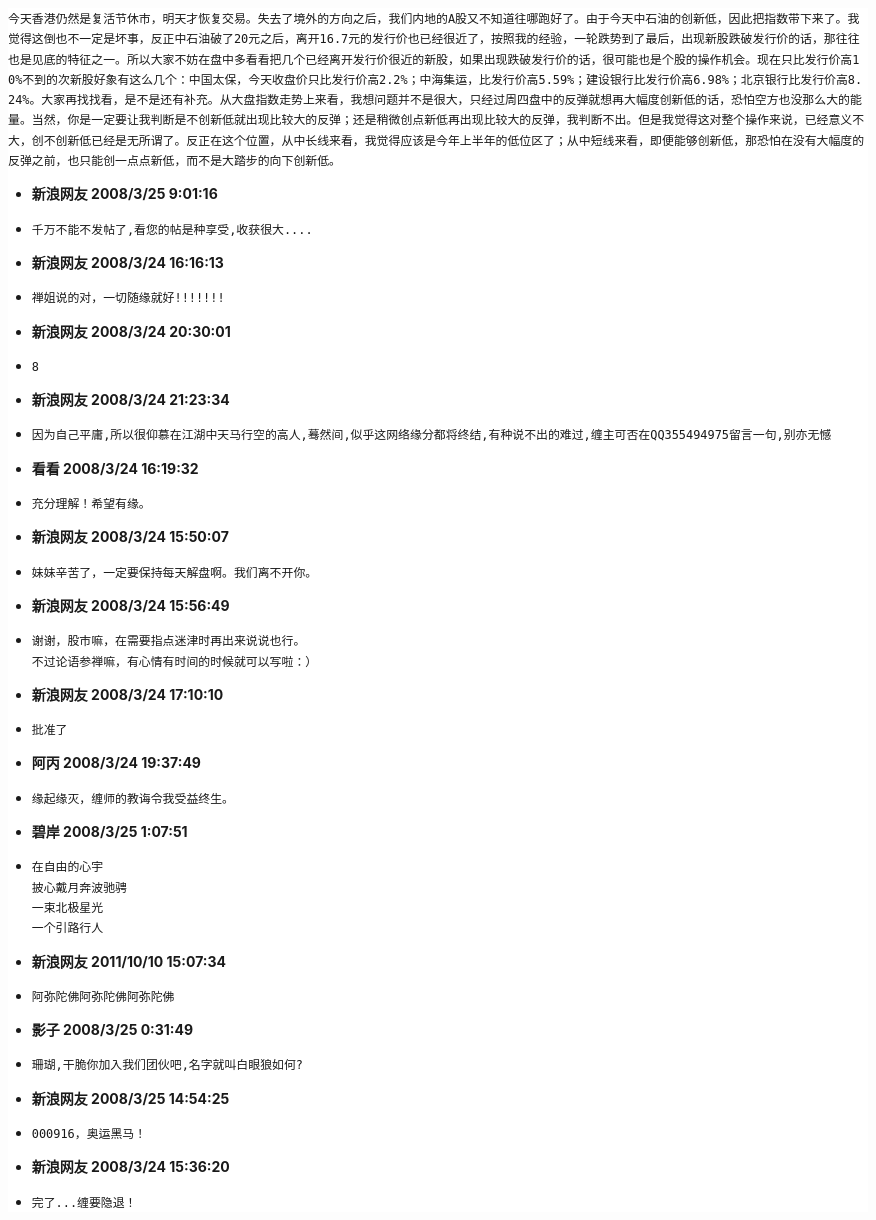   ```
  今天香港仍然是复活节休市，明天才恢复交易。失去了境外的方向之后，我们内地的A股又不知道往哪跑好了。由于今天中石油的创新低，因此把指数带下来了。我觉得这倒也不一定是坏事，反正中石油破了20元之后，离开16.7元的发行价也已经很近了，按照我的经验，一轮跌势到了最后，出现新股跌破发行价的话，那往往也是见底的特征之一。所以大家不妨在盘中多看看把几个已经离开发行价很近的新股，如果出现跌破发行价的话，很可能也是个股的操作机会。现在只比发行价高10%不到的次新股好象有这么几个：中国太保，今天收盘价只比发行价高2.2%；中海集运，比发行价高5.59%；建设银行比发行价高6.98%；北京银行比发行价高8.24%。大家再找找看，是不是还有补充。从大盘指数走势上来看，我想问题并不是很大，只经过周四盘中的反弹就想再大幅度创新低的话，恐怕空方也没那么大的能量。当然，你是一定要让我判断是不创新低就出现比较大的反弹；还是稍微创点新低再出现比较大的反弹，我判断不出。但是我觉得这对整个操作来说，已经意义不大，创不创新低已经是无所谓了。反正在这个位置，从中长线来看，我觉得应该是今年上半年的低位区了；从中短线来看，即便能够创新低，那恐怕在没有大幅度的反弹之前，也只能创一点点新低，而不是大踏步的向下创新低。
  ```
- **新浪网友 2008/3/25 9:01:16**
- ```
  千万不能不发帖了,看您的帖是种享受,收获很大....
  ```
- **新浪网友 2008/3/24 16:16:13**
- ```
  禅姐说的对，一切随缘就好!!!!!!!
  ```
- **新浪网友 2008/3/24 20:30:01**
- ```
  8
  ```
- **新浪网友 2008/3/24 21:23:34**
- ```
  因为自己平庸,所以很仰慕在江湖中天马行空的高人,蓦然间,似乎这网络缘分都将终结,有种说不出的难过,缠主可否在QQ355494975留言一句,别亦无憾
  ```
- **看看 2008/3/24 16:19:32**
- ```
  充分理解！希望有缘。
  ```
- **新浪网友 2008/3/24 15:50:07**
- ```
  妹妹辛苦了，一定要保持每天解盘啊。我们离不开你。
  ```
- **新浪网友 2008/3/24 15:56:49**
- ```
  谢谢，股市嘛，在需要指点迷津时再出来说说也行。
  不过论语参禅嘛，有心情有时间的时候就可以写啦：）
  ```
- **新浪网友 2008/3/24 17:10:10**
- ```
  批准了
  ```
- **阿丙 2008/3/24 19:37:49**
- ```
  缘起缘灭，缠师的教诲令我受益终生。
  ```
- **碧岸 2008/3/25 1:07:51**
- ```
  在自由的心宇
  披心戴月奔波驰骋
  一束北极星光
  一个引路行人
  ```
- **新浪网友 2011/10/10 15:07:34**
- ```
  阿弥陀佛阿弥陀佛阿弥陀佛
  ```
- **影子 2008/3/25 0:31:49**
- ```
  珊瑚,干脆你加入我们团伙吧,名字就叫白眼狼如何?
  ```
- **新浪网友 2008/3/25 14:54:25**
- ```
  000916，奥运黑马！
  ```
- **新浪网友 2008/3/24 15:36:20**
- ```
  完了...缠要隐退！
  ```